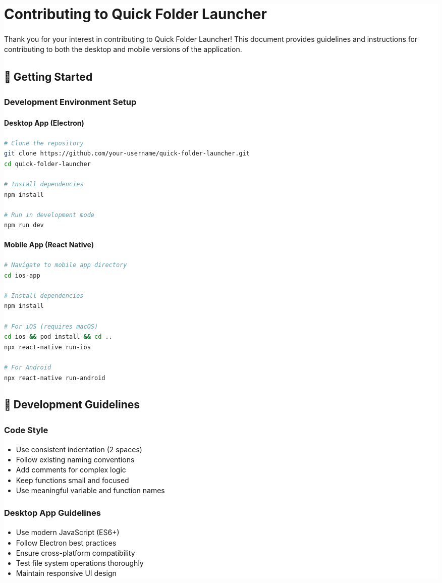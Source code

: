 # Contributing to Quick Folder Launcher

Thank you for your interest in contributing to Quick Folder Launcher! This document provides guidelines and instructions for contributing to both the desktop and mobile versions of the application.

## 🚀 Getting Started

### Development Environment Setup

#### Desktop App (Electron)
```bash
# Clone the repository
git clone https://github.com/your-username/quick-folder-launcher.git
cd quick-folder-launcher

# Install dependencies
npm install

# Run in development mode
npm run dev
```

#### Mobile App (React Native)
```bash
# Navigate to mobile app directory
cd ios-app

# Install dependencies
npm install

# For iOS (requires macOS)
cd ios && pod install && cd ..
npx react-native run-ios

# For Android
npx react-native run-android
```

## 📝 Development Guidelines

### Code Style
- Use consistent indentation (2 spaces)
- Follow existing naming conventions
- Add comments for complex logic
- Keep functions small and focused
- Use meaningful variable and function names

### Desktop App Guidelines
- Use modern JavaScript (ES6+)
- Follow Electron best practices
- Ensure cross-platform compatibility
- Test file system operations thoroughly
- Maintain responsive UI design
